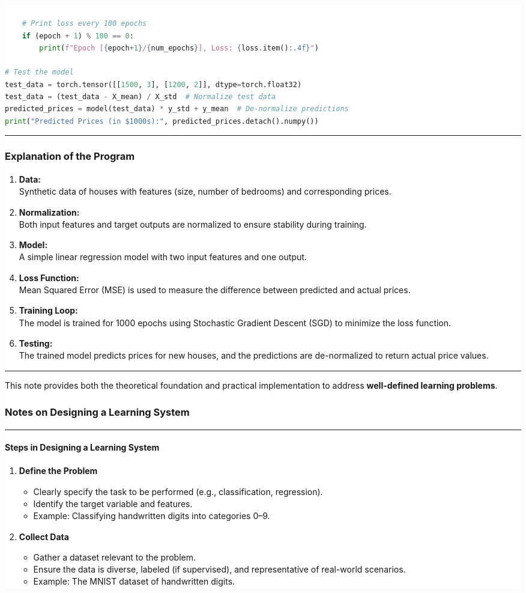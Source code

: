 ```python

    # Print loss every 100 epochs
    if (epoch + 1) % 100 == 0:
        print(f"Epoch [{epoch+1}/{num_epochs}], Loss: {loss.item():.4f}")

# Test the model
test_data = torch.tensor([[1500, 3], [1200, 2]], dtype=torch.float32)
test_data = (test_data - X_mean) / X_std  # Normalize test data
predicted_prices = model(test_data) * y_std + y_mean  # De-normalize predictions
print("Predicted Prices (in $1000s):", predicted_prices.detach().numpy())
```

---

### **Explanation of the Program**

1. **Data:**  
   Synthetic data of houses with features (size, number of bedrooms) and corresponding prices.  

2. **Normalization:**  
   Both input features and target outputs are normalized to ensure stability during training.  

3. **Model:**  
   A simple linear regression model with two input features and one output.  

4. **Loss Function:**  
   Mean Squared Error (MSE) is used to measure the difference between predicted and actual prices.  

5. **Training Loop:**  
   The model is trained for 1000 epochs using Stochastic Gradient Descent (SGD) to minimize the loss function.  

6. **Testing:**  
   The trained model predicts prices for new houses, and the predictions are de-normalized to return actual price values.  

---

This note provides both the theoretical foundation and practical implementation to address **well-defined learning problems**.

### **Notes on Designing a Learning System**

---

#### **Steps in Designing a Learning System**

1. **Define the Problem**  
   - Clearly specify the task to be performed (e.g., classification, regression).  
   - Identify the target variable and features.  
   - Example: Classifying handwritten digits into categories 0–9.  

2. **Collect Data**  
   - Gather a dataset relevant to the problem.  
   - Ensure the data is diverse, labeled (if supervised), and representative of real-world scenarios.  
   - Example: The MNIST dataset of handwritten digits.  

